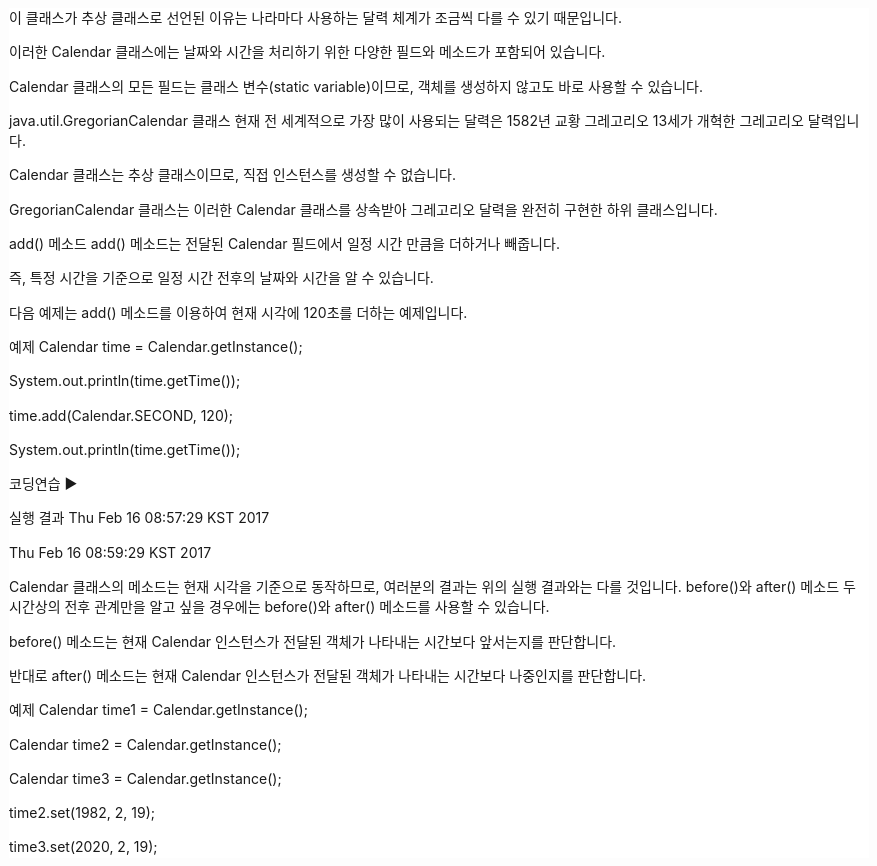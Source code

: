 이 클래스가 추상 클래스로 선언된 이유는 나라마다 사용하는 달력 체계가 조금씩 다를 수 있기 때문입니다.

 

이러한 Calendar 클래스에는 날짜와 시간을 처리하기 위한 다양한 필드와 메소드가 포함되어 있습니다.

Calendar 클래스의 모든 필드는 클래스 변수(static variable)이므로, 객체를 생성하지 않고도 바로 사용할 수 있습니다.

java.util.GregorianCalendar 클래스
현재 전 세계적으로 가장 많이 사용되는 달력은 1582년 교황 그레고리오 13세가 개혁한 그레고리오 달력입니다.

Calendar 클래스는 추상 클래스이므로, 직접 인스턴스를 생성할 수 없습니다.

GregorianCalendar 클래스는 이러한 Calendar 클래스를 상속받아 그레고리오 달력을 완전히 구현한 하위 클래스입니다.

add() 메소드
add() 메소드는 전달된 Calendar 필드에서 일정 시간 만큼을 더하거나 빼줍니다.

즉, 특정 시간을 기준으로 일정 시간 전후의 날짜와 시간을 알 수 있습니다.

 

다음 예제는 add() 메소드를 이용하여 현재 시각에 120초를 더하는 예제입니다.

예제
Calendar time = Calendar.getInstance();

System.out.println(time.getTime());

 

time.add(Calendar.SECOND, 120);

System.out.println(time.getTime());

코딩연습 ▶

실행 결과
Thu Feb 16 08:57:29 KST 2017

Thu Feb 16 08:59:29 KST 2017

 

Calendar 클래스의 메소드는 현재 시각을 기준으로 동작하므로, 여러분의 결과는 위의 실행 결과와는 다를 것입니다.
before()와 after() 메소드
두 시간상의 전후 관계만을 알고 싶을 경우에는 before()와 after() 메소드를 사용할 수 있습니다.

before() 메소드는 현재 Calendar 인스턴스가 전달된 객체가 나타내는 시간보다 앞서는지를 판단합니다.

반대로 after() 메소드는 현재 Calendar 인스턴스가 전달된 객체가 나타내는 시간보다 나중인지를 판단합니다.

 

예제
Calendar time1 = Calendar.getInstance();

Calendar time2 = Calendar.getInstance();

Calendar time3 = Calendar.getInstance();

 

time2.set(1982, 2, 19);

time3.set(2020, 2, 19);
